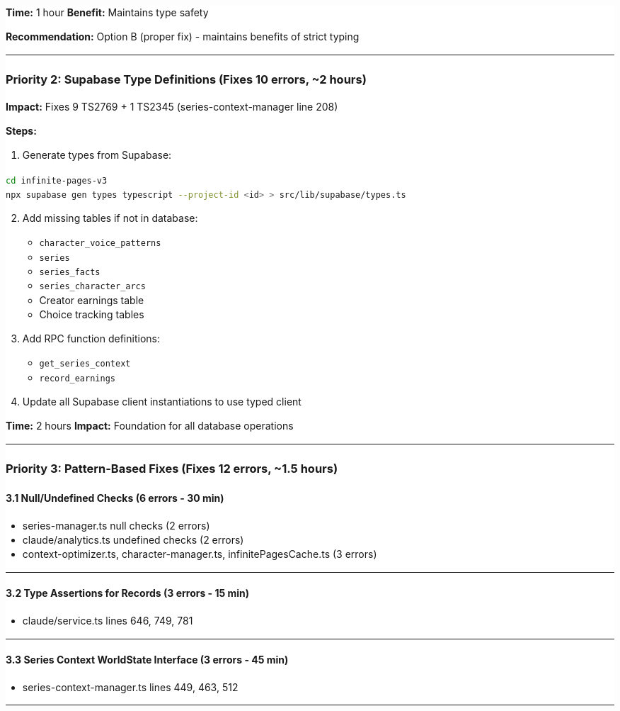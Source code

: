 **Time:** 1 hour
**Benefit:** Maintains type safety

**Recommendation:** Option B (proper fix) - maintains benefits of strict typing

---

### Priority 2: Supabase Type Definitions (Fixes 10 errors, ~2 hours)

**Impact:** Fixes 9 TS2769 + 1 TS2345 (series-context-manager line 208)

**Steps:**
1. Generate types from Supabase:
```bash
cd infinite-pages-v3
npx supabase gen types typescript --project-id <id> > src/lib/supabase/types.ts
```

2. Add missing tables if not in database:
   - `character_voice_patterns`
   - `series`
   - `series_facts`
   - `series_character_arcs`
   - Creator earnings table
   - Choice tracking tables

3. Add RPC function definitions:
   - `get_series_context`
   - `record_earnings`

4. Update all Supabase client instantiations to use typed client

**Time:** 2 hours
**Impact:** Foundation for all database operations

---

### Priority 3: Pattern-Based Fixes (Fixes 12 errors, ~1.5 hours)

#### 3.1 Null/Undefined Checks (6 errors - 30 min)
- series-manager.ts null checks (2 errors)
- claude/analytics.ts undefined checks (2 errors)
- context-optimizer.ts, character-manager.ts, infinitePagesCache.ts (3 errors)

---

#### 3.2 Type Assertions for Records (3 errors - 15 min)
- claude/service.ts lines 646, 749, 781

---

#### 3.3 Series Context WorldState Interface (3 errors - 45 min)
- series-context-manager.ts lines 449, 463, 512

---